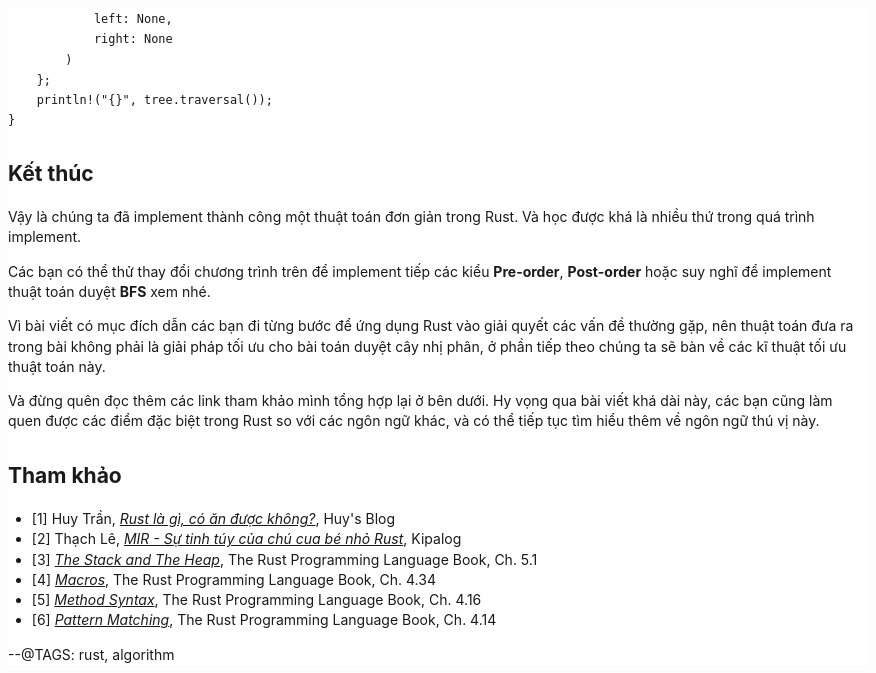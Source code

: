 ```
            left: None,
            right: None
        )
    };
    println!("{}", tree.traversal());
}
```

## Kết thúc

Vậy là chúng ta đã implement thành công một thuật toán đơn giản trong Rust. Và học được khá là nhiều thứ trong quá trình implement.

Các bạn có thể thử thay đổi chương trình trên để implement tiếp các kiểu **Pre-order**, **Post-order** hoặc suy nghĩ để implement thuật toán duyệt **BFS** xem nhé.

Vì bài viết có mục đích dẫn các bạn đi từng bước để ứng dụng Rust vào giải quyết các vấn đề thường gặp, nên thuật toán đưa ra trong bài không phải là giải pháp tối ưu cho bài toán duyệt cây nhị phân, ở phần tiếp theo chúng ta sẽ bàn về các kĩ thuật tối ưu thuật toán này.

Và đừng quên đọc thêm các link tham khảo mình tổng hợp lại ở bên dưới. Hy vọng qua bài viết khá dài này, các bạn cũng làm quen được các điểm đặc biệt trong Rust so với các ngôn ngữ khác, và có thể tiếp tục tìm hiểu thêm về ngôn ngữ thú vị này.

## Tham khảo

- [1] Huy Trần, _[Rust là gì, có ăn được không?][rust-la-gi]_, Huy's Blog
- [2] Thạch Lê, _[MIR - Sự tinh túy của chú cua bé nhỏ Rust][rust-mir]_, Kipalog
- [3] _[The Stack and The Heap][stack-and-heap]_, The Rust Programming Language Book, Ch. 5.1
- [4] _[Macros][macro]_, The Rust Programming Language Book, Ch. 4.34
- [5] _[Method Syntax][methods]_, The Rust Programming Language Book, Ch. 4.16
- [6] _[Pattern Matching][matching]_, The Rust Programming Language Book, Ch. 4.14

[ref]: #tham-kh-o
[rust-la-gi]: https://huytd.github.io/posts/rust-intro.html
[rust-mir]: https://kipalog.com/posts/MIR---Su-tinh-tuy-cua-chu-cua-be-nho-Rust
[stack-and-heap]: https://doc.rust-lang.org/book/the-stack-and-the-heap.html 
[trait-object-why-pointer]: https://doc.rust-lang.org/book/trait-objects.html#why-pointers
[macro]: https://doc.rust-lang.org/book/macros.html
[methods]: https://doc.rust-lang.org/book/method-syntax.html
[matching]: https://doc.rust-lang.org/book/match.html

--@TAGS: rust, algorithm
